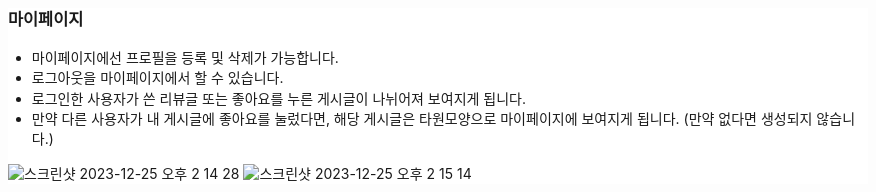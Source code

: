 
### 마이페이지

- 마이페이지에선 프로필을 등록 및 삭제가 가능합니다.
- 로그아웃을 마이페이지에서 할 수 있습니다.
- 로그인한 사용자가 쓴 리뷰글 또는 좋아요를 누른 게시글이 나뉘어져 보여지게 됩니다.
- 만약 다른 사용자가 내 게시글에 좋아요를 눌렀다면, 해당 게시글은 타원모양으로 마이페이지에 보여지게 됩니다. (만약 없다면 생성되지 않습니다.)

<img width="660" alt="스크린샷 2023-12-25 오후 2 14 28" src="https://github.com/bomlang/FESP01-BABA/assets/61110237/fbc40584-3327-44a3-8afa-76dc3a4d75bf">
<img width="503" alt="스크린샷 2023-12-25 오후 2 15 14" src="https://github.com/bomlang/FESP01-BABA/assets/61110237/3afdc6d5-4a3a-4221-b783-b249b8e5629e">


